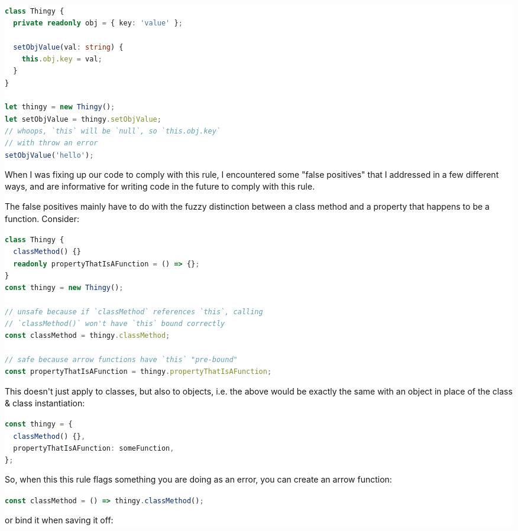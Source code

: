 ```ts
class Thingy {
  private readonly obj = { key: 'value' };

  setObjValue(val: string) {
    this.obj.key = val;
  }
}

let thingy = new Thingy();
let setObjValue = thingy.setObjValue;
// whoops, `this` will be `null`, so `this.obj.key`
// with throw an error
setObjValue('hello');
```

When I was fixing up our code to comply with this rule, I encountered some "false positives" that I addressed in a few different ways, and are informative for writing code in the future to comply with this rule.

The false positives mainly have to do with the fuzzy distinction between a class method and a property that happens to be a function. Consider:

```ts
class Thingy {
  classMethod() {}
  readonly propertyThatIsAFunction = () => {};
}
const thingy = new Thingy();

// unsafe because if `classMethod` references `this`, calling
// `classMethod()` won't have `this` bound correctly
const classMethod = thingy.classMethod;

// safe because arrow functions have `this` "pre-bound"
const propertyThatIsAFunction = thingy.propertyThatIsAFunction;
```

This doesn't just apply to classes, but also to objects, i.e. the above would be exactly the same with an object in place of the class & class instantiation:

```ts
const thingy = {
  classMethod() {},
  propertyThatIsAFunction: someFunction,
};
```

So, when this this rule flags something you are doing as an error, you can create an arrow function:

```ts
const classMethod = () => thingy.classMethod();
```

or bind it when saving it off:
